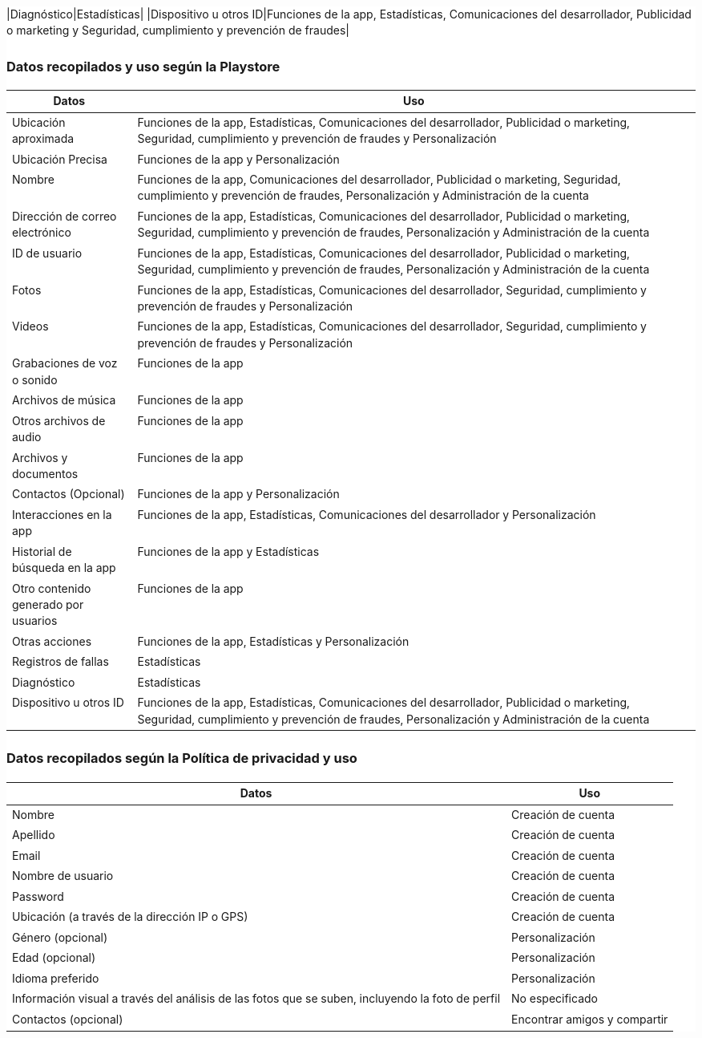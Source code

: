 |Diagnóstico|Estadísticas|
|Dispositivo u otros ID|Funciones de la app, Estadísticas, Comunicaciones del desarrollador, Publicidad o marketing y Seguridad, cumplimiento y prevención de fraudes|

### Datos recopilados y uso según la Playstore

|Datos|Uso|
|---|---|
|Ubicación aproximada|Funciones de la app, Estadísticas, Comunicaciones del desarrollador, Publicidad o marketing, Seguridad, cumplimiento y prevención de fraudes y Personalización|
|Ubicación Precisa|Funciones de la app y Personalización|
|Nombre|Funciones de la app, Comunicaciones del desarrollador, Publicidad o marketing, Seguridad, cumplimiento y prevención de fraudes, Personalización y Administración de la cuenta|
|Dirección de correo electrónico|Funciones de la app, Estadísticas, Comunicaciones del desarrollador, Publicidad o marketing, Seguridad, cumplimiento y prevención de fraudes, Personalización y Administración de la cuenta|
|ID de usuario|Funciones de la app, Estadísticas, Comunicaciones del desarrollador, Publicidad o marketing, Seguridad, cumplimiento y prevención de fraudes, Personalización y Administración de la cuenta|
|Fotos|Funciones de la app, Estadísticas, Comunicaciones del desarrollador, Seguridad, cumplimiento y prevención de fraudes y Personalización|
|Videos|Funciones de la app, Estadísticas, Comunicaciones del desarrollador, Seguridad, cumplimiento y prevención de fraudes y Personalización|
|Grabaciones de voz o sonido|Funciones de la app|
|Archivos de música|Funciones de la app|
|Otros archivos de audio|Funciones de la app|
|Archivos y documentos|Funciones de la app|
|Contactos (Opcional)|Funciones de la app y Personalización|
|Interacciones en la app|Funciones de la app, Estadísticas, Comunicaciones del desarrollador y Personalización|
|Historial de búsqueda en la app|Funciones de la app y Estadísticas|
|Otro contenido generado por usuarios|Funciones de la app|
|Otras acciones|Funciones de la app, Estadísticas y Personalización|
|Registros de fallas|Estadísticas|
|Diagnóstico|Estadísticas|
|Dispositivo u otros ID|Funciones de la app, Estadísticas, Comunicaciones del desarrollador, Publicidad o marketing, Seguridad, cumplimiento y prevención de fraudes, Personalización y Administración de la cuenta|

### Datos recopilados según la Política de privacidad y uso

|Datos|Uso|
|---|---|
|Nombre|Creación de cuenta|
|Apellido|Creación de cuenta|
|Email|Creación de cuenta|
|Nombre de usuario|Creación de cuenta|
|Password|Creación de cuenta|
|Ubicación (a través de la dirección IP o GPS)|Creación de cuenta|
|Género (opcional)|Personalización|
|Edad (opcional)|Personalización|
|Idioma preferido|Personalización|
|Información visual a través del análisis de las fotos que se suben, incluyendo la foto de perfil|No especificado|
|Contactos (opcional)|Encontrar amigos y compartir|